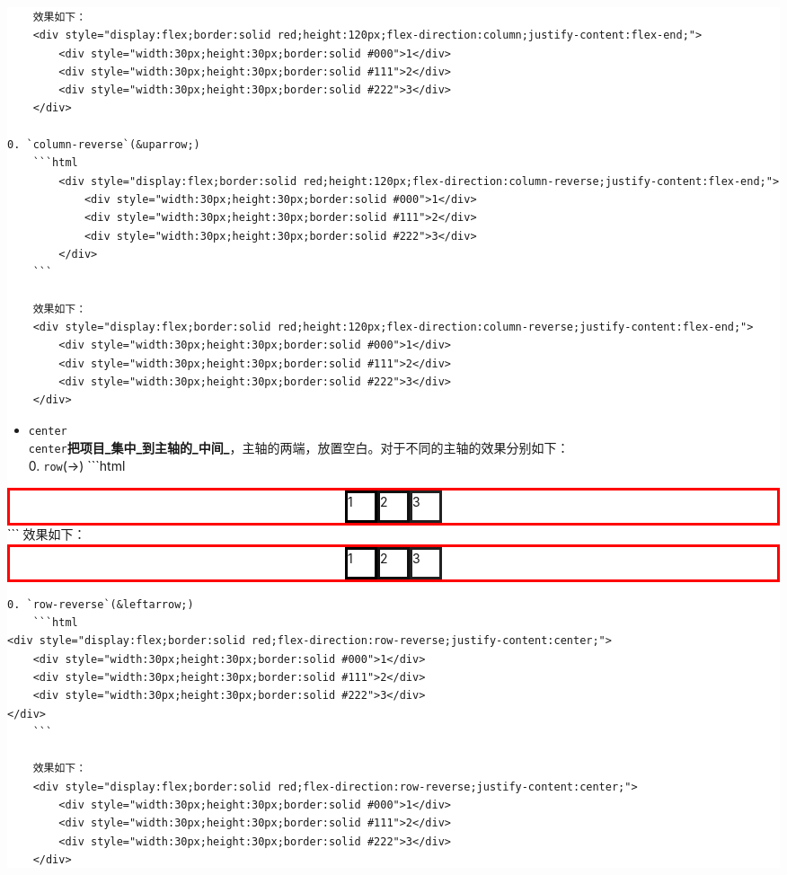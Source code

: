         效果如下：
        <div style="display:flex;border:solid red;height:120px;flex-direction:column;justify-content:flex-end;">
            <div style="width:30px;height:30px;border:solid #000">1</div>
            <div style="width:30px;height:30px;border:solid #111">2</div>
            <div style="width:30px;height:30px;border:solid #222">3</div>
        </div>

    0. `column-reverse`(&uparrow;)
        ```html
            <div style="display:flex;border:solid red;height:120px;flex-direction:column-reverse;justify-content:flex-end;">
                <div style="width:30px;height:30px;border:solid #000">1</div>
                <div style="width:30px;height:30px;border:solid #111">2</div>
                <div style="width:30px;height:30px;border:solid #222">3</div>
            </div>
        ```

        效果如下：
        <div style="display:flex;border:solid red;height:120px;flex-direction:column-reverse;justify-content:flex-end;">
            <div style="width:30px;height:30px;border:solid #000">1</div>
            <div style="width:30px;height:30px;border:solid #111">2</div>
            <div style="width:30px;height:30px;border:solid #222">3</div>
        </div>

+ `center`    
`center`**把项目_集中_到主轴的_中间_**，主轴的两端，放置空白。对于不同的主轴的效果分别如下：    
    0. `row`(&rightarrow;)
        ```html
<div style="display:flex;border:solid red;flex-direction:row;justify-content:center;">
    <div style="width:30px;height:30px;border:solid #000">1</div>
    <div style="width:30px;height:30px;border:solid #111">2</div>
    <div style="width:30px;height:30px;border:solid #222">3</div>
</div>
        ```
        效果如下：
        <div style="display:flex;border:solid red;flex-direction:row;justify-content:center;">
            <div style="width:30px;height:30px;border:solid #000">1</div>
            <div style="width:30px;height:30px;border:solid #111">2</div>
            <div style="width:30px;height:30px;border:solid #222">3</div>
        </div>

    0. `row-reverse`(&leftarrow;)
        ```html
    <div style="display:flex;border:solid red;flex-direction:row-reverse;justify-content:center;">
        <div style="width:30px;height:30px;border:solid #000">1</div>
        <div style="width:30px;height:30px;border:solid #111">2</div>
        <div style="width:30px;height:30px;border:solid #222">3</div>
    </div>
        ```

        效果如下：
        <div style="display:flex;border:solid red;flex-direction:row-reverse;justify-content:center;">
            <div style="width:30px;height:30px;border:solid #000">1</div>
            <div style="width:30px;height:30px;border:solid #111">2</div>
            <div style="width:30px;height:30px;border:solid #222">3</div>
        </div>
